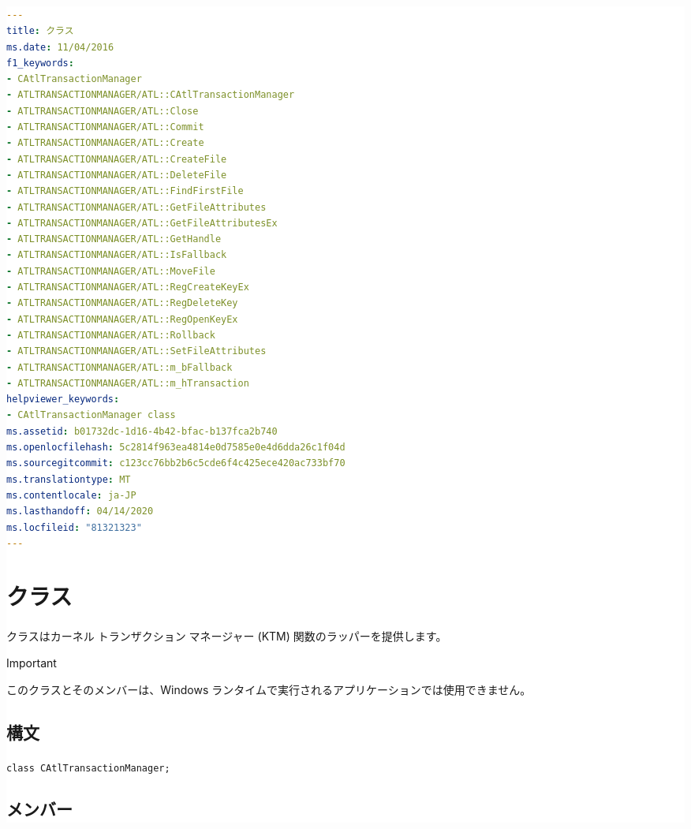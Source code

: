 ```yaml
---
title: クラス
ms.date: 11/04/2016
f1_keywords:
- CAtlTransactionManager
- ATLTRANSACTIONMANAGER/ATL::CAtlTransactionManager
- ATLTRANSACTIONMANAGER/ATL::Close
- ATLTRANSACTIONMANAGER/ATL::Commit
- ATLTRANSACTIONMANAGER/ATL::Create
- ATLTRANSACTIONMANAGER/ATL::CreateFile
- ATLTRANSACTIONMANAGER/ATL::DeleteFile
- ATLTRANSACTIONMANAGER/ATL::FindFirstFile
- ATLTRANSACTIONMANAGER/ATL::GetFileAttributes
- ATLTRANSACTIONMANAGER/ATL::GetFileAttributesEx
- ATLTRANSACTIONMANAGER/ATL::GetHandle
- ATLTRANSACTIONMANAGER/ATL::IsFallback
- ATLTRANSACTIONMANAGER/ATL::MoveFile
- ATLTRANSACTIONMANAGER/ATL::RegCreateKeyEx
- ATLTRANSACTIONMANAGER/ATL::RegDeleteKey
- ATLTRANSACTIONMANAGER/ATL::RegOpenKeyEx
- ATLTRANSACTIONMANAGER/ATL::Rollback
- ATLTRANSACTIONMANAGER/ATL::SetFileAttributes
- ATLTRANSACTIONMANAGER/ATL::m_bFallback
- ATLTRANSACTIONMANAGER/ATL::m_hTransaction
helpviewer_keywords:
- CAtlTransactionManager class
ms.assetid: b01732dc-1d16-4b42-bfac-b137fca2b740
ms.openlocfilehash: 5c2814f963ea4814e0d7585e0e4d6dda26c1f04d
ms.sourcegitcommit: c123cc76bb2b6c5cde6f4c425ece420ac733bf70
ms.translationtype: MT
ms.contentlocale: ja-JP
ms.lasthandoff: 04/14/2020
ms.locfileid: "81321323"
---
```

# <a name="catltransactionmanager-class"></a>クラス

クラスはカーネル トランザクション マネージャー (KTM) 関数のラッパーを提供します。

> [!IMPORTANT]
> このクラスとそのメンバーは、Windows ランタイムで実行されるアプリケーションでは使用できません。

## <a name="syntax"></a>構文

```
class CAtlTransactionManager;
```

## <a name="members"></a>メンバー
